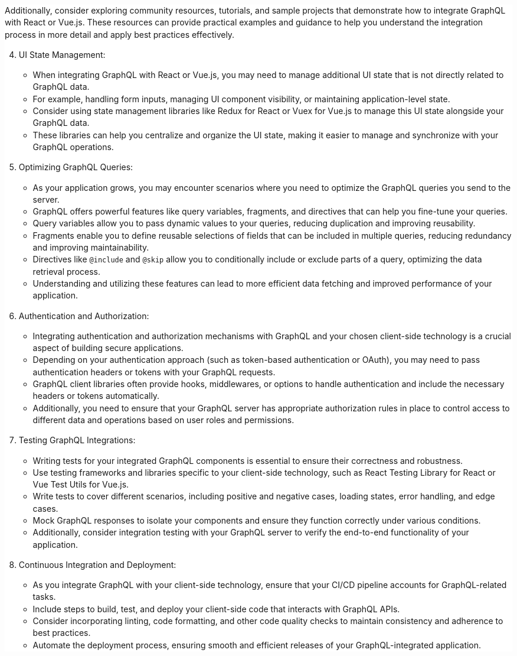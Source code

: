 Additionally, consider exploring community resources, tutorials, and sample projects that demonstrate how to integrate GraphQL with React or Vue.js. These resources can provide practical examples and guidance to help you understand the integration process in more detail and apply best practices effectively.

4. UI State Management:
   - When integrating GraphQL with React or Vue.js, you may need to manage additional UI state that is not directly related to GraphQL data.
   - For example, handling form inputs, managing UI component visibility, or maintaining application-level state.
   - Consider using state management libraries like Redux for React or Vuex for Vue.js to manage this UI state alongside your GraphQL data.
   - These libraries can help you centralize and organize the UI state, making it easier to manage and synchronize with your GraphQL operations.

5. Optimizing GraphQL Queries:
   - As your application grows, you may encounter scenarios where you need to optimize the GraphQL queries you send to the server.
   - GraphQL offers powerful features like query variables, fragments, and directives that can help you fine-tune your queries.
   - Query variables allow you to pass dynamic values to your queries, reducing duplication and improving reusability.
   - Fragments enable you to define reusable selections of fields that can be included in multiple queries, reducing redundancy and improving maintainability.
   - Directives like `@include` and `@skip` allow you to conditionally include or exclude parts of a query, optimizing the data retrieval process.
   - Understanding and utilizing these features can lead to more efficient data fetching and improved performance of your application.

6. Authentication and Authorization:
   - Integrating authentication and authorization mechanisms with GraphQL and your chosen client-side technology is a crucial aspect of building secure applications.
   - Depending on your authentication approach (such as token-based authentication or OAuth), you may need to pass authentication headers or tokens with your GraphQL requests.
   - GraphQL client libraries often provide hooks, middlewares, or options to handle authentication and include the necessary headers or tokens automatically.
   - Additionally, you need to ensure that your GraphQL server has appropriate authorization rules in place to control access to different data and operations based on user roles and permissions.

7. Testing GraphQL Integrations:
   - Writing tests for your integrated GraphQL components is essential to ensure their correctness and robustness.
   - Use testing frameworks and libraries specific to your client-side technology, such as React Testing Library for React or Vue Test Utils for Vue.js.
   - Write tests to cover different scenarios, including positive and negative cases, loading states, error handling, and edge cases.
   - Mock GraphQL responses to isolate your components and ensure they function correctly under various conditions.
   - Additionally, consider integration testing with your GraphQL server to verify the end-to-end functionality of your application.

8. Continuous Integration and Deployment:
   - As you integrate GraphQL with your client-side technology, ensure that your CI/CD pipeline accounts for GraphQL-related tasks.
   - Include steps to build, test, and deploy your client-side code that interacts with GraphQL APIs.
   - Consider incorporating linting, code formatting, and other code quality checks to maintain consistency and adherence to best practices.
   - Automate the deployment process, ensuring smooth and efficient releases of your GraphQL-integrated application.
